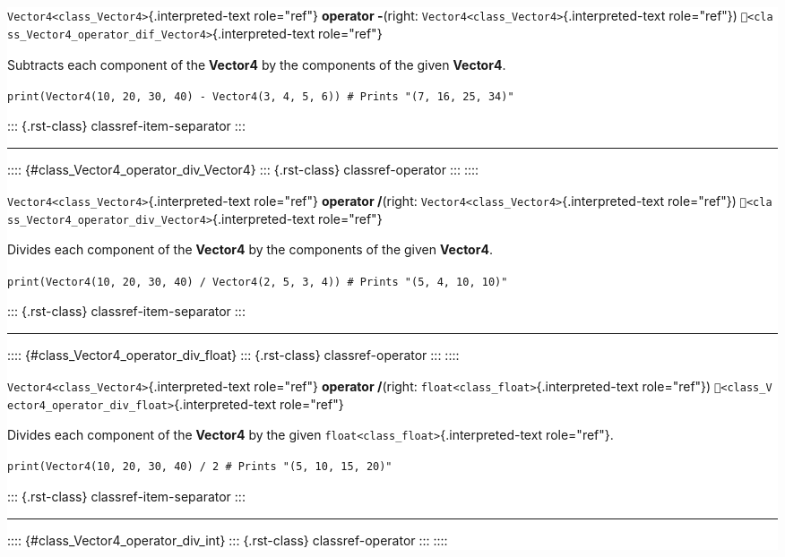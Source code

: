 `Vector4<class_Vector4>`{.interpreted-text role="ref"} **operator
-**(right: `Vector4<class_Vector4>`{.interpreted-text role="ref"})
`🔗<class_Vector4_operator_dif_Vector4>`{.interpreted-text role="ref"}

Subtracts each component of the **Vector4** by the components of the
given **Vector4**.

    print(Vector4(10, 20, 30, 40) - Vector4(3, 4, 5, 6)) # Prints "(7, 16, 25, 34)"

::: {.rst-class}
classref-item-separator
:::

------------------------------------------------------------------------

:::: {#class_Vector4_operator_div_Vector4}
::: {.rst-class}
classref-operator
:::
::::

`Vector4<class_Vector4>`{.interpreted-text role="ref"} **operator
/**(right: `Vector4<class_Vector4>`{.interpreted-text role="ref"})
`🔗<class_Vector4_operator_div_Vector4>`{.interpreted-text role="ref"}

Divides each component of the **Vector4** by the components of the given
**Vector4**.

    print(Vector4(10, 20, 30, 40) / Vector4(2, 5, 3, 4)) # Prints "(5, 4, 10, 10)"

::: {.rst-class}
classref-item-separator
:::

------------------------------------------------------------------------

:::: {#class_Vector4_operator_div_float}
::: {.rst-class}
classref-operator
:::
::::

`Vector4<class_Vector4>`{.interpreted-text role="ref"} **operator
/**(right: `float<class_float>`{.interpreted-text role="ref"})
`🔗<class_Vector4_operator_div_float>`{.interpreted-text role="ref"}

Divides each component of the **Vector4** by the given
`float<class_float>`{.interpreted-text role="ref"}.

    print(Vector4(10, 20, 30, 40) / 2 # Prints "(5, 10, 15, 20)"

::: {.rst-class}
classref-item-separator
:::

------------------------------------------------------------------------

:::: {#class_Vector4_operator_div_int}
::: {.rst-class}
classref-operator
:::
::::
